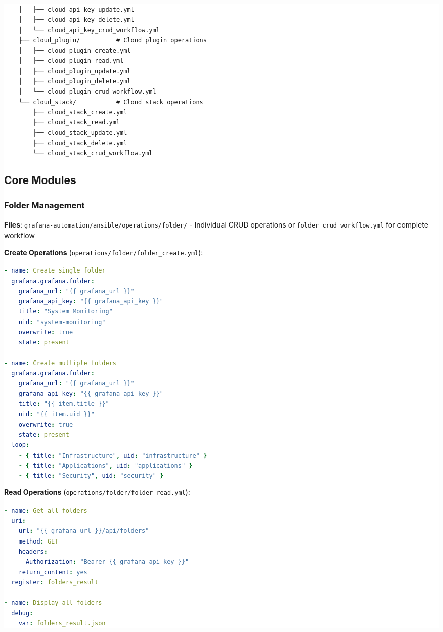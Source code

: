 ```
    │   ├── cloud_api_key_update.yml
    │   ├── cloud_api_key_delete.yml
    │   └── cloud_api_key_crud_workflow.yml
    ├── cloud_plugin/          # Cloud plugin operations
    │   ├── cloud_plugin_create.yml
    │   ├── cloud_plugin_read.yml
    │   ├── cloud_plugin_update.yml
    │   ├── cloud_plugin_delete.yml
    │   └── cloud_plugin_crud_workflow.yml
    └── cloud_stack/           # Cloud stack operations
        ├── cloud_stack_create.yml
        ├── cloud_stack_read.yml
        ├── cloud_stack_update.yml
        ├── cloud_stack_delete.yml
        └── cloud_stack_crud_workflow.yml
```

## Core Modules

### Folder Management

**Files**: `grafana-automation/ansible/operations/folder/` - Individual CRUD operations or `folder_crud_workflow.yml` for complete workflow

**Create Operations** (`operations/folder/folder_create.yml`):
```yaml
- name: Create single folder
  grafana.grafana.folder:
    grafana_url: "{{ grafana_url }}"
    grafana_api_key: "{{ grafana_api_key }}"
    title: "System Monitoring"
    uid: "system-monitoring"
    overwrite: true
    state: present

- name: Create multiple folders
  grafana.grafana.folder:
    grafana_url: "{{ grafana_url }}"
    grafana_api_key: "{{ grafana_api_key }}"
    title: "{{ item.title }}"
    uid: "{{ item.uid }}"
    overwrite: true
    state: present
  loop:
    - { title: "Infrastructure", uid: "infrastructure" }
    - { title: "Applications", uid: "applications" }
    - { title: "Security", uid: "security" }
```

**Read Operations** (`operations/folder/folder_read.yml`):
```yaml
- name: Get all folders
  uri:
    url: "{{ grafana_url }}/api/folders"
    method: GET
    headers:
      Authorization: "Bearer {{ grafana_api_key }}"
    return_content: yes
  register: folders_result

- name: Display all folders
  debug:
    var: folders_result.json

```